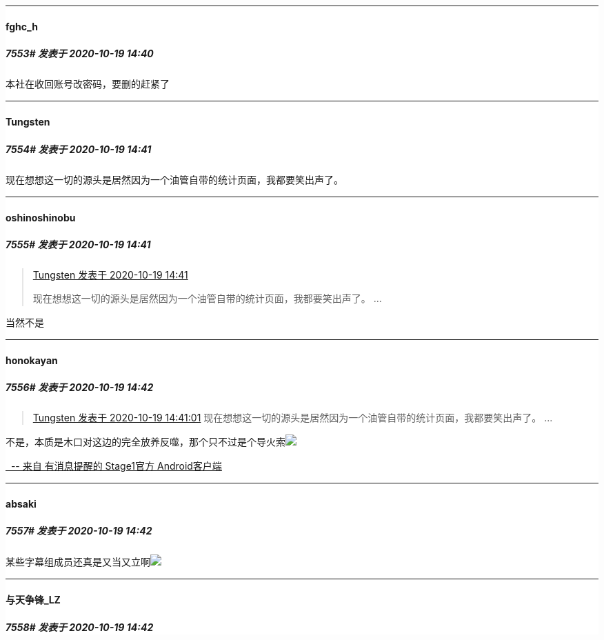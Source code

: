 
*****

####  fghc_h  
##### 7553#       发表于 2020-10-19 14:40


本社在收回账号改密码，要删的赶紧了


*****

####  Tungsten  
##### 7554#       发表于 2020-10-19 14:41


现在想想这一切的源头是居然因为一个油管自带的统计页面，我都要笑出声了。


*****

####  oshinoshinobu  
##### 7555#       发表于 2020-10-19 14:41


<blockquote><a href="httphttps://bbs.saraba1st.com/2b/forum.php?mod=redirect&amp;goto=findpost&amp;pid=49089294&amp;ptid=1963466" target="_blank">Tungsten 发表于 2020-10-19 14:41</a>

现在想想这一切的源头是居然因为一个油管自带的统计页面，我都要笑出声了。 ...</blockquote>
当然不是


*****

####  honokayan  
##### 7556#       发表于 2020-10-19 14:42


<blockquote><a href="httphttps://bbs.saraba1st.com/2b/forum.php?mod=redirect&amp;goto=findpost&amp;pid=49089294&amp;ptid=1963466" target="_blank">Tungsten 发表于 2020-10-19 14:41:01</a>
现在想想这一切的源头是居然因为一个油管自带的统计页面，我都要笑出声了。 ...</blockquote>不是，本质是木口对这边的完全放养反噬，那个只不过是个导火索<img src="https://static.saraba1st.com/image/smiley/face2017/067.png" referrerpolicy="no-referrer">

[  -- 来自 有消息提醒的 Stage1官方 Android客户端](https://www.coolapk.com/apk/140634)


*****

####  absaki  
##### 7557#       发表于 2020-10-19 14:42


某些字幕组成员还真是又当又立啊<img src="https://static.saraba1st.com/image/smiley/face2017/066.png" referrerpolicy="no-referrer">


*****

####  与天争锋_LZ  
##### 7558#       发表于 2020-10-19 14:42
